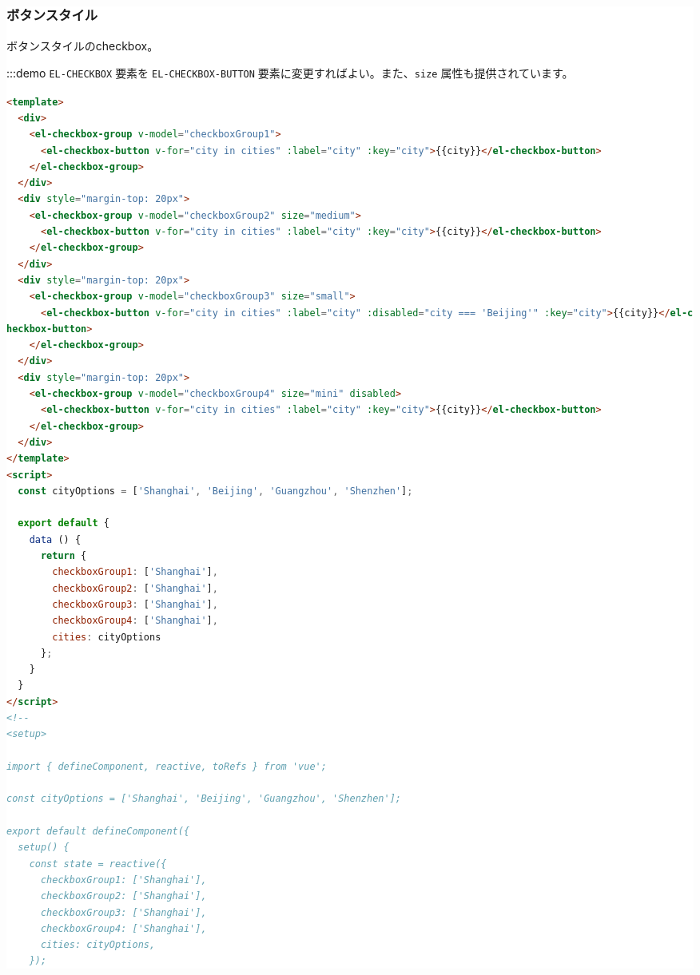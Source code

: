 ### ボタンスタイル

ボタンスタイルのcheckbox。

:::demo `EL-CHECKBOX` 要素を `EL-CHECKBOX-BUTTON` 要素に変更すればよい。また、`size` 属性も提供されています。
```html
<template>
  <div>
    <el-checkbox-group v-model="checkboxGroup1">
      <el-checkbox-button v-for="city in cities" :label="city" :key="city">{{city}}</el-checkbox-button>
    </el-checkbox-group>
  </div>
  <div style="margin-top: 20px">
    <el-checkbox-group v-model="checkboxGroup2" size="medium">
      <el-checkbox-button v-for="city in cities" :label="city" :key="city">{{city}}</el-checkbox-button>
    </el-checkbox-group>
  </div>
  <div style="margin-top: 20px">
    <el-checkbox-group v-model="checkboxGroup3" size="small">
      <el-checkbox-button v-for="city in cities" :label="city" :disabled="city === 'Beijing'" :key="city">{{city}}</el-checkbox-button>
    </el-checkbox-group>
  </div>
  <div style="margin-top: 20px">
    <el-checkbox-group v-model="checkboxGroup4" size="mini" disabled>
      <el-checkbox-button v-for="city in cities" :label="city" :key="city">{{city}}</el-checkbox-button>
    </el-checkbox-group>
  </div>
</template>
<script>
  const cityOptions = ['Shanghai', 'Beijing', 'Guangzhou', 'Shenzhen'];

  export default {
    data () {
      return {
        checkboxGroup1: ['Shanghai'],
        checkboxGroup2: ['Shanghai'],
        checkboxGroup3: ['Shanghai'],
        checkboxGroup4: ['Shanghai'],
        cities: cityOptions
      };
    }
  }
</script>
<!--
<setup>

import { defineComponent, reactive, toRefs } from 'vue';

const cityOptions = ['Shanghai', 'Beijing', 'Guangzhou', 'Shenzhen'];

export default defineComponent({
  setup() {
    const state = reactive({
      checkboxGroup1: ['Shanghai'],
      checkboxGroup2: ['Shanghai'],
      checkboxGroup3: ['Shanghai'],
      checkboxGroup4: ['Shanghai'],
      cities: cityOptions,
    });

```